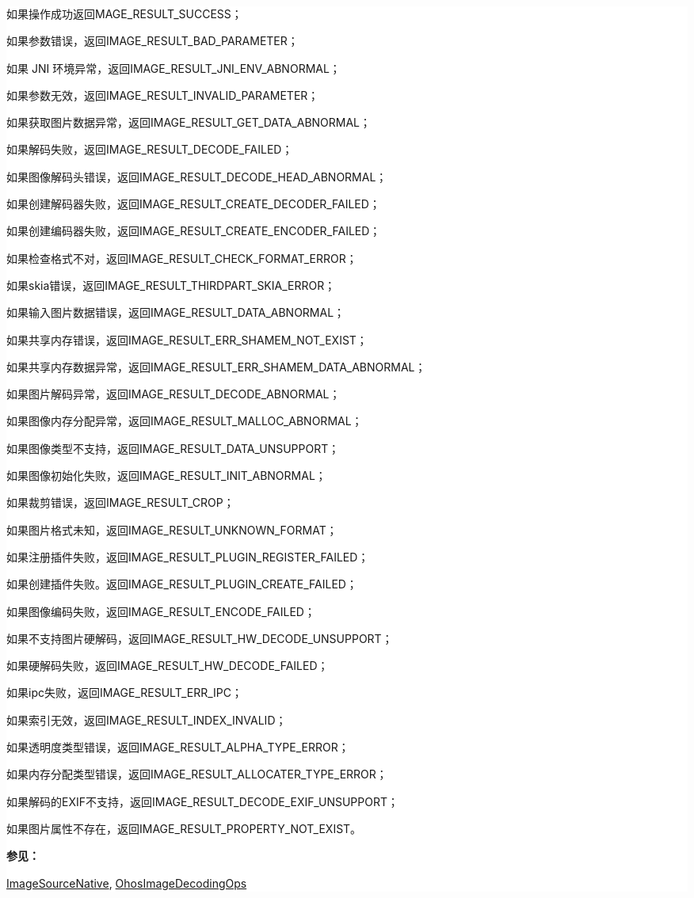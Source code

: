 如果操作成功返回MAGE_RESULT_SUCCESS；

如果参数错误，返回IMAGE_RESULT_BAD_PARAMETER；

如果 JNI 环境异常，返回IMAGE_RESULT_JNI_ENV_ABNORMAL；

如果参数无效，返回IMAGE_RESULT_INVALID_PARAMETER；

如果获取图片数据异常，返回IMAGE_RESULT_GET_DATA_ABNORMAL；

如果解码失败，返回IMAGE_RESULT_DECODE_FAILED；

如果图像解码头错误，返回IMAGE_RESULT_DECODE_HEAD_ABNORMAL；

如果创建解码器失败，返回IMAGE_RESULT_CREATE_DECODER_FAILED；

如果创建编码器失败，返回IMAGE_RESULT_CREATE_ENCODER_FAILED；

如果检查格式不对，返回IMAGE_RESULT_CHECK_FORMAT_ERROR；

如果skia错误，返回IMAGE_RESULT_THIRDPART_SKIA_ERROR；

如果输入图片数据错误，返回IMAGE_RESULT_DATA_ABNORMAL；

如果共享内存错误，返回IMAGE_RESULT_ERR_SHAMEM_NOT_EXIST；

如果共享内存数据异常，返回IMAGE_RESULT_ERR_SHAMEM_DATA_ABNORMAL；

如果图片解码异常，返回IMAGE_RESULT_DECODE_ABNORMAL；

如果图像内存分配异常，返回IMAGE_RESULT_MALLOC_ABNORMAL；

如果图像类型不支持，返回IMAGE_RESULT_DATA_UNSUPPORT；

如果图像初始化失败，返回IMAGE_RESULT_INIT_ABNORMAL；

如果裁剪错误，返回IMAGE_RESULT_CROP；

如果图片格式未知，返回IMAGE_RESULT_UNKNOWN_FORMAT；

如果注册插件失败，返回IMAGE_RESULT_PLUGIN_REGISTER_FAILED；

如果创建插件失败。返回IMAGE_RESULT_PLUGIN_CREATE_FAILED；

如果图像编码失败，返回IMAGE_RESULT_ENCODE_FAILED；

如果不支持图片硬解码，返回IMAGE_RESULT_HW_DECODE_UNSUPPORT；

如果硬解码失败，返回IMAGE_RESULT_HW_DECODE_FAILED；

如果ipc失败，返回IMAGE_RESULT_ERR_IPC；

如果索引无效，返回IMAGE_RESULT_INDEX_INVALID；

如果透明度类型错误，返回IMAGE_RESULT_ALPHA_TYPE_ERROR；

如果内存分配类型错误，返回IMAGE_RESULT_ALLOCATER_TYPE_ERROR；

如果解码的EXIF不支持，返回IMAGE_RESULT_DECODE_EXIF_UNSUPPORT；

如果图片属性不存在，返回IMAGE_RESULT_PROPERTY_NOT_EXIST。

**参见：**

[ImageSourceNative](#imagesourcenative), [OhosImageDecodingOps](_ohos_image_decoding_ops.md)

